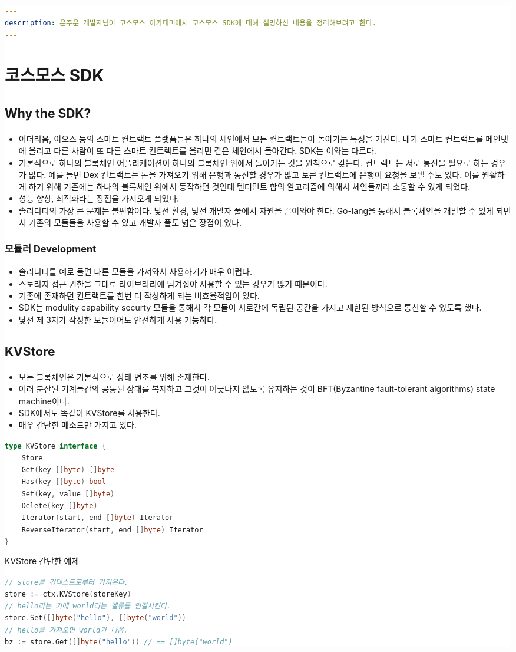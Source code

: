 ```yaml
---
description: 윤주운 개발자님이 코스모스 아카데미에서 코스모스 SDK에 대해 설명하신 내용을 정리해보려고 한다.
---
```


# 코스모스 SDK

## Why the SDK?

* 이더리움, 이오스 등의 스마트 컨트랙트 플랫폼들은 하나의 체인에서 모든 컨트랙트들이 돌아가는 특성을 가진다. 내가 스마트 컨트랙트를 메인넷에 올리고 다른 사람이 또 다른 스마트 컨트렉트를 올리면 같은 체인에서 돌아간다. SDK는 이와는 다르다. &#x20;
* 기본적으로 하나의 블록체인 어플리케이션이 하나의 블록체인 위에서 돌아가는 것을 원칙으로 갖는다. 컨트랙트는 서로 통신을 필요로 하는 경우가 많다. 예를 들면 Dex 컨트랙트는 돈을 가져오기 위해 은행과 통신할 경우가 많고 토큰 컨트랙트에 은행이 요청을 보낼 수도 있다. 이를 원활하게 하기 위해 기존에는 하나의 블록체인 위에서 동작하던 것인데 텐더민트 합의 알고리즘에 의해서 체인들끼리 소통할 수 있게 되었다.&#x20;
* 성능 향상, 최적화라는 장점을 가져오게 되었다.&#x20;
* 솔리디티의 가장 큰 문제는 불편함이다. 낯선 환경, 낯선 개발자 풀에서 자원을 끌어와야 한다. Go-lang을 통해서 블록체인을 개발할 수 있게 되면서 기존의 모듈들을 사용할 수 있고 개발자 풀도 넓은 장점이 있다.&#x20;

### 모듈러 Development

* 솔리디티를 예로 들면 다른 모듈을 가져와서 사용하기가 매우 어렵다.&#x20;
* 스토리지 접근 권한을 그대로 라이브러리에 넘겨줘야 사용할 수 있는 경우가 많기 때문이다.&#x20;
* 기존에 존재하던 컨트랙트를 한번 더 작성하게 되는 비효율적임이 있다.&#x20;
* SDK는 modulity capability securty 모듈을 통해서 각 모듈이 서로간에 독립된 공간을 가지고 제한된 방식으로 통신할 수 있도록 했다.
* 낯선 제 3자가 작성한 모듈이어도 안전하게 사용 가능하다.&#x20;

## KVStore

* 모든 블록체인은 기본적으로 상태 변조를 위해 존재한다.
* 여러 분산된 기계들간의 공통된 상태를 복제하고 그것이 어긋나지 않도록 유지하는 것이 BFT(Byzantine fault-tolerant algorithms) state machine이다. &#x20;
* SDK에서도 똑같이 KVStore를 사용한다.
* 매우 간단한 메소드만 가지고 있다.&#x20;

```go
type KVStore interface {
    Store
    Get(key []byte) []byte
    Has(key []byte) bool
    Set(key, value []byte)
    Delete(key []byte)
    Iterator(start, end []byte) Iterator
    ReverseIterator(start, end []byte) Iterator
}
```

KVStore 간단한 예제

```go
// store를 컨텍스트로부터 가져온다. 
store := ctx.KVStore(storeKey)
// hello라는 키에 world라는 밸류를 연결시킨다. 
store.Set([]byte("hello"), []byte("world"))
// hello를 가져오면 world가 나옴.
bz := store.Get([]byte("hello")) // == []byte("world")
```

